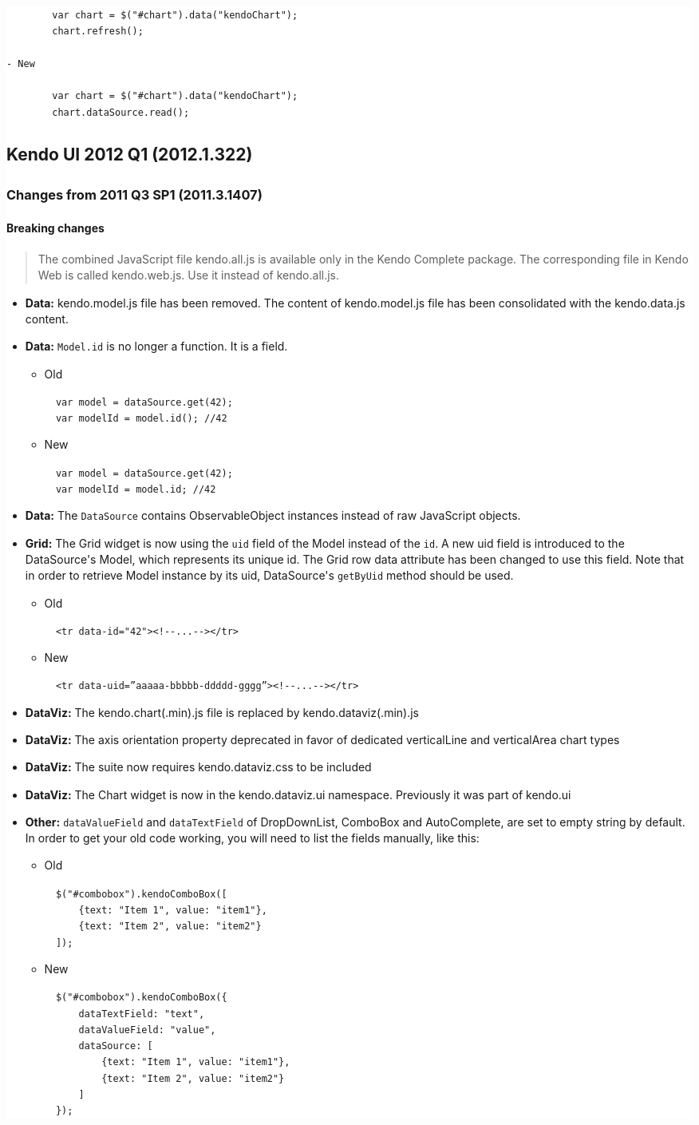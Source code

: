            var chart = $("#chart").data("kendoChart");
            chart.refresh();

    - New

            var chart = $("#chart").data("kendoChart");
            chart.dataSource.read();

## Kendo UI 2012 Q1 (2012.1.322)

### Changes from 2011 Q3 SP1 (2011.3.1407)

#### Breaking changes

> The combined JavaScript file kendo.all.js is available only in the Kendo Complete package. The corresponding file in Kendo Web is called kendo.web.js. Use it instead of kendo.all.js.

*  **Data:** kendo.model.js file has been removed. The content of kendo.model.js file has been consolidated with the kendo.data.js content.
*  **Data:** `Model.id` is no longer a function. It is a field.
    - Old

            var model = dataSource.get(42);
            var modelId = model.id(); //42
    - New

            var model = dataSource.get(42);
            var modelId = model.id; //42

*  **Data:** The `DataSource` contains ObservableObject instances instead of raw JavaScript objects.

*  **Grid:** The Grid widget is now using the `uid` field of the Model instead of the `id`. A new uid field is introduced to the DataSource's Model,
    which represents its unique id. The Grid row data attribute has been changed to use this field.
    Note that in order to retrieve Model instance by its uid, DataSource's `getByUid` method should be used.
    - Old

            <tr data-id="42"><!--...--></tr>
    - New

            <tr data-uid=”aaaaa-bbbbb-ddddd-gggg”><!--...--></tr>

*  **DataViz:** The kendo.chart(.min).js file is replaced by kendo.dataviz(.min).js
*  **DataViz:** The axis orientation property deprecated in favor of dedicated verticalLine and verticalArea chart types
*  **DataViz:** The suite now requires kendo.dataviz.css to be included
*  **DataViz:** The Chart widget is now in the kendo.dataviz.ui namespace. Previously it was part of kendo.ui
*  **Other:** `dataValueField` and `dataTextField` of DropDownList, ComboBox and AutoComplete, are set to empty string by default. In order to get your old code working, you will need to list the fields manually, like this:
    - Old

            $("#combobox").kendoComboBox([
                {text: "Item 1", value: "item1"},
                {text: "Item 2", value: "item2"}
            ]);
    - New

            $("#combobox").kendoComboBox({
                dataTextField: "text",
                dataValueField: "value",
                dataSource: [
                    {text: "Item 1", value: "item1"},
                    {text: "Item 2", value: "item2"}
                ]
            });

